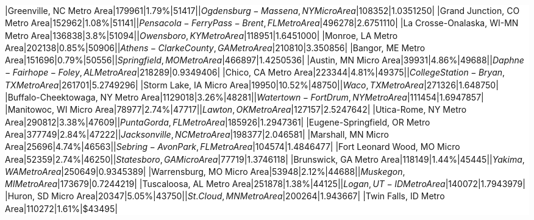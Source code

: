 |Greenville, NC Metro Area|179961|1.79%|$51417|
|Ogdensburg-Massena, NY Micro Area|108352|1.03%|$51250|
|Grand Junction, CO Metro Area|152962|1.08%|$51141|
|Pensacola-Ferry Pass-Brent, FL Metro Area|496278|2.67%|$51110|
|La Crosse-Onalaska, WI-MN Metro Area|136838|3.8%|$51094|
|Owensboro, KY Metro Area|118951|1.64%|$51000|
|Monroe, LA Metro Area|202138|0.85%|$50906|
|Athens-Clarke County, GA Metro Area|210810|3.3%|$50856|
|Bangor, ME Metro Area|151696|0.79%|$50556|
|Springfield, MO Metro Area|466897|1.42%|$50536|
|Austin, MN Micro Area|39931|4.86%|$49688|
|Daphne-Fairhope-Foley, AL Metro Area|218289|0.93%|$49406|
|Chico, CA Metro Area|223344|4.81%|$49375|
|College Station-Bryan, TX Metro Area|261701|5.27%|$49296|
|Storm Lake, IA Micro Area|19950|10.52%|$48750|
|Waco, TX Metro Area|271326|1.6%|$48750|
|Buffalo-Cheektowaga, NY Metro Area|1129018|3.26%|$48281|
|Watertown-Fort Drum, NY Metro Area|111454|1.69%|$47857|
|Manitowoc, WI Micro Area|78977|2.74%|$47717|
|Lawton, OK Metro Area|127157|2.52%|$47642|
|Utica-Rome, NY Metro Area|290812|3.38%|$47609|
|Punta Gorda, FL Metro Area|185926|1.29%|$47361|
|Eugene-Springfield, OR Metro Area|377749|2.84%|$47222|
|Jacksonville, NC Metro Area|198377|2.0%|$46581|
|Marshall, MN Micro Area|25696|4.74%|$46563|
|Sebring-Avon Park, FL Metro Area|104574|1.48%|$46477|
|Fort Leonard Wood, MO Micro Area|52359|2.74%|$46250|
|Statesboro, GA Micro Area|77719|1.37%|$46118|
|Brunswick, GA Metro Area|118149|1.44%|$45445|
|Yakima, WA Metro Area|250649|0.93%|$45389|
|Warrensburg, MO Micro Area|53948|2.12%|$44688|
|Muskegon, MI Metro Area|173679|0.72%|$44219|
|Tuscaloosa, AL Metro Area|251878|1.38%|$44125|
|Logan, UT-ID Metro Area|140072|1.79%|$43979|
|Huron, SD Micro Area|20347|5.05%|$43750|
|St. Cloud, MN Metro Area|200264|1.9%|$43667|
|Twin Falls, ID Metro Area|110272|1.61%|$43495|